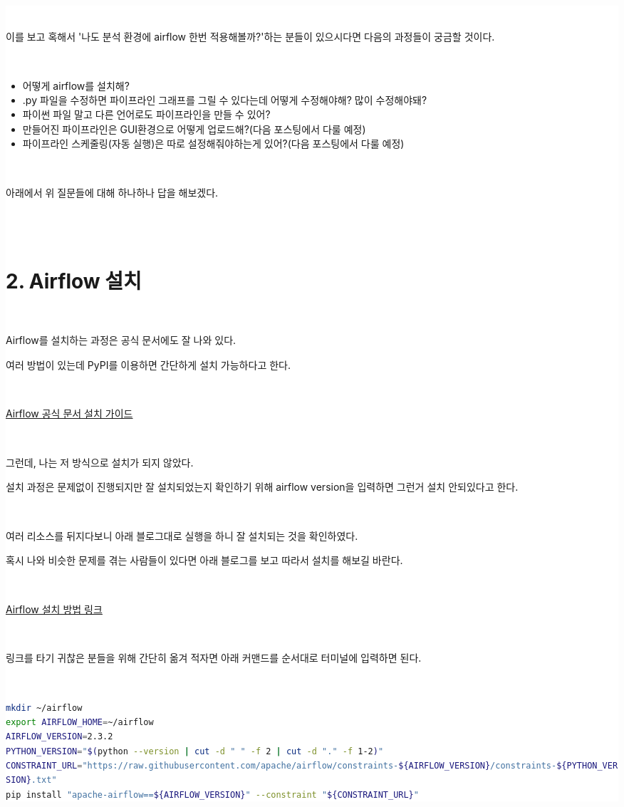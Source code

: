 <br>

이를 보고 혹해서 '나도 분석 환경에 airflow 한번 적용해볼까?'하는 분들이 있으시다면 다음의 과정들이 궁금할 것이다. 

<br>

-   어떻게 airflow를 설치해? 
-   .py 파일을 수정하면 파이프라인 그래프를 그릴 수 있다는데 어떻게 수정해야해? 많이 수정해야돼? 
-   파이썬 파일 말고 다른 언어로도 파이프라인을 만들 수 있어? 
-   만들어진 파이프라인은 GUI환경으로 어떻게 업로드해?(다음 포스팅에서 다룰 예정)
-   파이프라인 스케줄링(자동 실행)은 따로 설정해줘야하는게 있어?(다음 포스팅에서 다룰 예정)

<br>

아래에서 위 질문들에 대해 하나하나 답을 해보겠다. 

<br>

<br>

# 2. Airflow 설치 

<br>

Airflow를 설치하는 과정은 공식 문서에도 잘 나와 있다. 

여러 방법이 있는데 PyPI를 이용하면 간단하게 설치 가능하다고 한다. 

<br>

[Airflow 공식 문서 설치 가이드](https://airflow.apache.org/docs/apache-airflow/stable/installation/index.html)

<br>

그런데, 나는 저 방식으로 설치가 되지 않았다. 

설치 과정은 문제없이 진행되지만 잘 설치되었는지 확인하기 위해 airflow version을 입력하면 그런거 설치 안되있다고 한다.

<br>

여러 리소스를 뒤지다보니 아래 블로그대로 실행을 하니 잘 설치되는 것을 확인하였다. 

혹시 나와 비슷한 문제를 겪는 사람들이 있다면 아래 블로그를 보고 따라서 설치를 해보길 바란다. 

<br>

[Airflow 설치 방법 링크](https://passwd.tistory.com/entry/Apache-Airflow-%EC%84%A4%EC%B9%98)

<br>

링크를 타기 귀찮은 분들을 위해 간단히 옮겨 적자면 아래 커맨드를 순서대로 터미널에 입력하면 된다. 

<br>

```bash
mkdir ~/airflow
export AIRFLOW_HOME=~/airflow
AIRFLOW_VERSION=2.3.2
PYTHON_VERSION="$(python --version | cut -d " " -f 2 | cut -d "." -f 1-2)"
CONSTRAINT_URL="https://raw.githubusercontent.com/apache/airflow/constraints-${AIRFLOW_VERSION}/constraints-${PYTHON_VERSION}.txt"
pip install "apache-airflow==${AIRFLOW_VERSION}" --constraint "${CONSTRAINT_URL}"
```
